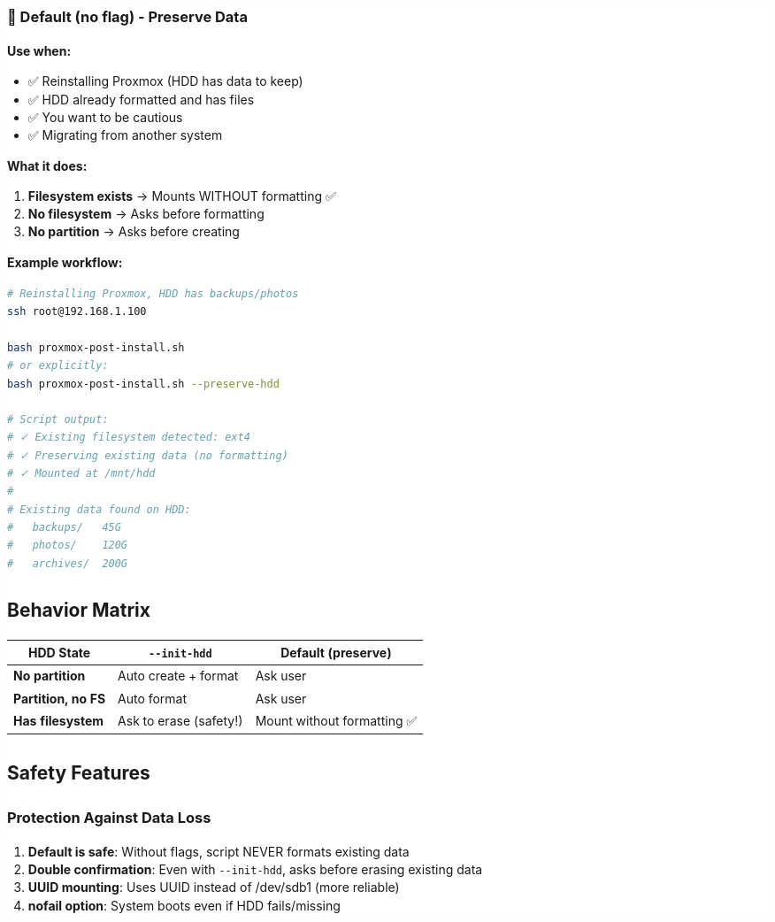
### 💾 Default (no flag) - Preserve Data

**Use when:**
- ✅ Reinstalling Proxmox (HDD has data to keep)
- ✅ HDD already formatted and has files
- ✅ You want to be cautious
- ✅ Migrating from another system

**What it does:**
1. **Filesystem exists** → Mounts WITHOUT formatting ✅
2. **No filesystem** → Asks before formatting
3. **No partition** → Asks before creating

**Example workflow:**
```bash
# Reinstalling Proxmox, HDD has backups/photos
ssh root@192.168.1.100

bash proxmox-post-install.sh
# or explicitly:
bash proxmox-post-install.sh --preserve-hdd

# Script output:
# ✓ Existing filesystem detected: ext4
# ✓ Preserving existing data (no formatting)
# ✓ Mounted at /mnt/hdd
#
# Existing data found on HDD:
#   backups/   45G
#   photos/    120G
#   archives/  200G
```

## Behavior Matrix

| HDD State | `--init-hdd` | Default (preserve) |
|-----------|--------------|-------------------|
| **No partition** | Auto create + format | Ask user |
| **Partition, no FS** | Auto format | Ask user |
| **Has filesystem** | Ask to erase (safety!) | Mount without formatting ✅ |

## Safety Features

### Protection Against Data Loss

1. **Default is safe**: Without flags, script NEVER formats existing data
2. **Double confirmation**: Even with `--init-hdd`, asks before erasing existing data
3. **UUID mounting**: Uses UUID instead of /dev/sdb1 (more reliable)
4. **nofail option**: System boots even if HDD fails/missing
